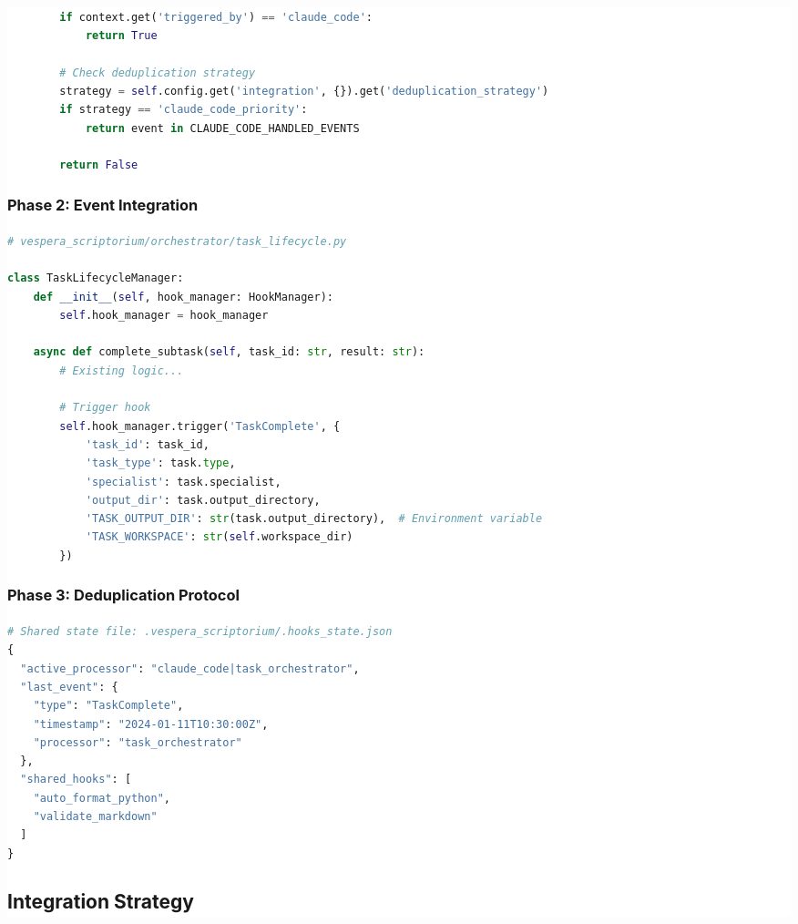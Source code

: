 ```python
        if context.get('triggered_by') == 'claude_code':
            return True
            
        # Check deduplication strategy
        strategy = self.config.get('integration', {}).get('deduplication_strategy')
        if strategy == 'claude_code_priority':
            return event in CLAUDE_CODE_HANDLED_EVENTS
        
        return False
```

### Phase 2: Event Integration
```python
# vespera_scriptorium/orchestrator/task_lifecycle.py

class TaskLifecycleManager:
    def __init__(self, hook_manager: HookManager):
        self.hook_manager = hook_manager
    
    async def complete_subtask(self, task_id: str, result: str):
        # Existing logic...
        
        # Trigger hook
        self.hook_manager.trigger('TaskComplete', {
            'task_id': task_id,
            'task_type': task.type,
            'specialist': task.specialist,
            'output_dir': task.output_directory,
            'TASK_OUTPUT_DIR': str(task.output_directory),  # Environment variable
            'TASK_WORKSPACE': str(self.workspace_dir)
        })
```

### Phase 3: Deduplication Protocol

```python
# Shared state file: .vespera_scriptorium/.hooks_state.json
{
  "active_processor": "claude_code|task_orchestrator",
  "last_event": {
    "type": "TaskComplete",
    "timestamp": "2024-01-11T10:30:00Z",
    "processor": "task_orchestrator"
  },
  "shared_hooks": [
    "auto_format_python",
    "validate_markdown"
  ]
}
```

## Integration Strategy
